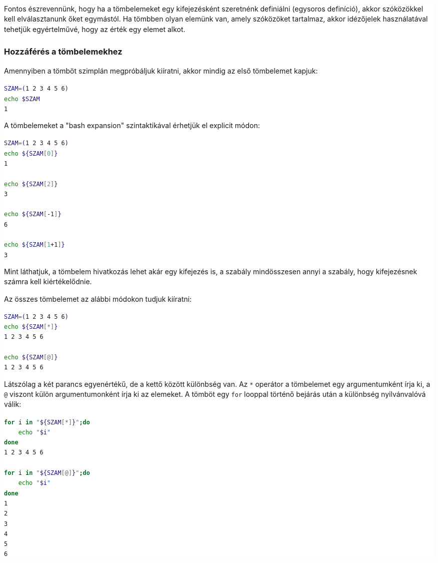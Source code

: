 Fontos észrevennünk, hogy ha a tömbelemeket egy kifejezésként szeretnénk definiálni (egysoros definíció), akkor szóközökkel kell elválasztanunk őket egymástól. Ha tömbben olyan elemünk van, amely szóközöket tartalmaz, akkor idézőjelek használatával tehetjük egyértelművé, hogy az érték egy elemet alkot. 

### Hozzáférés a tömbelemekhez

Amennyiben a tömböt szimplán megpróbáljuk kiíratni, akkor mindig az első tömbelemet kapjuk:

```bash
SZAM=(1 2 3 4 5 6)
echo $SZAM
1
```

A tömbelemeket a "bash expansion" szintaktikával érhetjük el explicit módon:

```bash
SZAM=(1 2 3 4 5 6)
echo ${SZAM[0]}
1

echo ${SZAM[2]}
3

echo ${SZAM[-1]}
6

echo ${SZAM[1+1]}
3
```

Mint láthatjuk, a tömbelem hivatkozás lehet akár egy kifejezés is, a szabály mindösszesen annyi a szabály, hogy kifejezésnek számra kell kiértékelődnie.

Az összes tömbelemet az alábbi módokon tudjuk kiíratni:

```bash
SZAM=(1 2 3 4 5 6)
echo ${SZAM[*]}
1 2 3 4 5 6

echo ${SZAM[@]}
1 2 3 4 5 6
```

Látszólag a két parancs egyenértékű, de a kettő között különbség van. Az `*` operátor a tömbelemet egy argumentumként írja ki, a `@` viszont külön argumentumonként írja ki az elemeket. A tömböt egy `for` looppal történő bejárás után a különbség nyilvánvalóvá válik:

```bash
for i in "${SZAM[*]}";do
    echo "$i"
done
1 2 3 4 5 6

for i in "${SZAM[@]}";do
    echo "$i"
done
1
2
3
4
5
6
```

